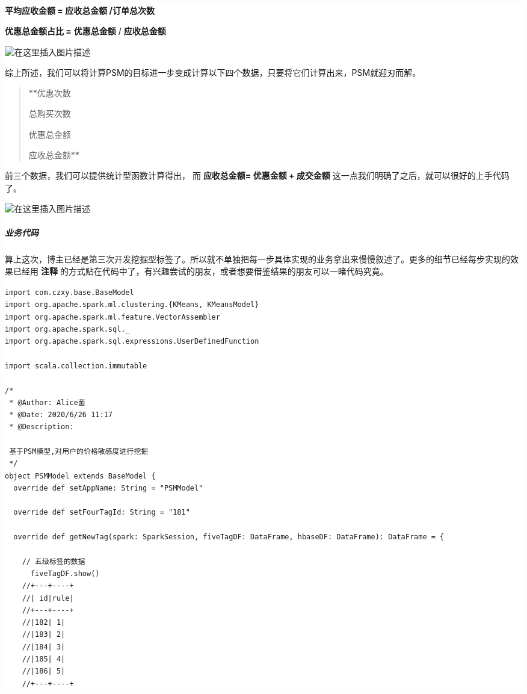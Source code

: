 **平均应收金额 = 应收总金额 /订单总次数**

**优惠总金额占比 =**
**优惠总金额**
/
**应收总金额**

![在这里插入图片描述](https://i-blog.csdnimg.cn/blog_migrate/0d2f609bbbca161e8d8a923bfcd1e385.jpeg#pic_center)
  
  
综上所述，我们可以将计算PSM的目标进一步变成计算以下四个数据，只要将它们计算出来，PSM就迎刃而解。

> **优惠次数
>   
> 总购买次数
>   
> 优惠总金额
>   
> 应收总金额**

前三个数据，我们可以提供统计型函数计算得出， 而
**应收总金额= 优惠金额 + 成交金额**
这一点我们明确了之后，就可以很好的上手代码了。

![在这里插入图片描述](https://i-blog.csdnimg.cn/blog_migrate/791b13c6ef2e2c172666d739b525bce3.gif#pic_center)

##### 业务代码

算上这次，博主已经是第三次开发挖掘型标签了。所以就不单独把每一步具体实现的业务拿出来慢慢叙述了。更多的细节已经每步实现的效果已经用
**注释**
的方式贴在代码中了，有兴趣尝试的朋友，或者想要借鉴结果的朋友可以一睹代码究竟。

```
import com.czxy.base.BaseModel
import org.apache.spark.ml.clustering.{KMeans, KMeansModel}
import org.apache.spark.ml.feature.VectorAssembler
import org.apache.spark.sql._
import org.apache.spark.sql.expressions.UserDefinedFunction

import scala.collection.immutable

/*
 * @Author: Alice菌
 * @Date: 2020/6/26 11:17
 * @Description: 

 基于PSM模型,对用户的价格敏感度进行挖掘
 */
object PSMModel extends BaseModel {
  override def setAppName: String = "PSMModel"

  override def setFourTagId: String = "181"

  override def getNewTag(spark: SparkSession, fiveTagDF: DataFrame, hbaseDF: DataFrame): DataFrame = {

    // 五级标签的数据
      fiveTagDF.show()
    //+---+----+
    //| id|rule|
    //+---+----+
    //|182| 1|
    //|183| 2|
    //|184| 3|
    //|185| 4|
    //|186| 5|
    //+---+----+
```